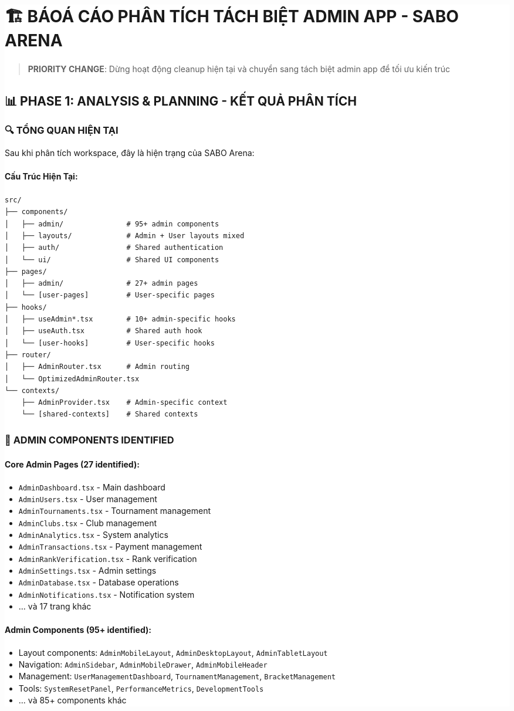 # 🏗️ BÁOÁ CÁO PHÂN TÍCH TÁCH BIỆT ADMIN APP - SABO ARENA

> **PRIORITY CHANGE**: Dừng hoạt động cleanup hiện tại và chuyển sang tách biệt admin app để tối ưu kiến trúc

## 📊 PHASE 1: ANALYSIS & PLANNING - KẾT QUẢ PHÂN TÍCH

### 🔍 **TỔNG QUAN HIỆN TẠI**

Sau khi phân tích workspace, đây là hiện trạng của SABO Arena:

#### **Cấu Trúc Hiện Tại:**
```
src/
├── components/
│   ├── admin/               # 95+ admin components
│   ├── layouts/             # Admin + User layouts mixed
│   ├── auth/                # Shared authentication
│   └── ui/                  # Shared UI components
├── pages/
│   ├── admin/               # 27+ admin pages
│   └── [user-pages]         # User-specific pages
├── hooks/
│   ├── useAdmin*.tsx        # 10+ admin-specific hooks
│   ├── useAuth.tsx          # Shared auth hook
│   └── [user-hooks]         # User-specific hooks
├── router/
│   ├── AdminRouter.tsx      # Admin routing
│   └── OptimizedAdminRouter.tsx
└── contexts/
    ├── AdminProvider.tsx    # Admin-specific context
    └── [shared-contexts]    # Shared contexts
```

### 🎯 **ADMIN COMPONENTS IDENTIFIED**

#### **Core Admin Pages (27 identified):**
- `AdminDashboard.tsx` - Main dashboard
- `AdminUsers.tsx` - User management
- `AdminTournaments.tsx` - Tournament management
- `AdminClubs.tsx` - Club management
- `AdminAnalytics.tsx` - System analytics
- `AdminTransactions.tsx` - Payment management
- `AdminRankVerification.tsx` - Rank verification
- `AdminSettings.tsx` - Admin settings
- `AdminDatabase.tsx` - Database operations
- `AdminNotifications.tsx` - Notification system
- ... và 17 trang khác

#### **Admin Components (95+ identified):**
- Layout components: `AdminMobileLayout`, `AdminDesktopLayout`, `AdminTabletLayout`
- Navigation: `AdminSidebar`, `AdminMobileDrawer`, `AdminMobileHeader`
- Management: `UserManagementDashboard`, `TournamentManagement`, `BracketManagement`
- Tools: `SystemResetPanel`, `PerformanceMetrics`, `DevelopmentTools`
- ... và 85+ components khác
